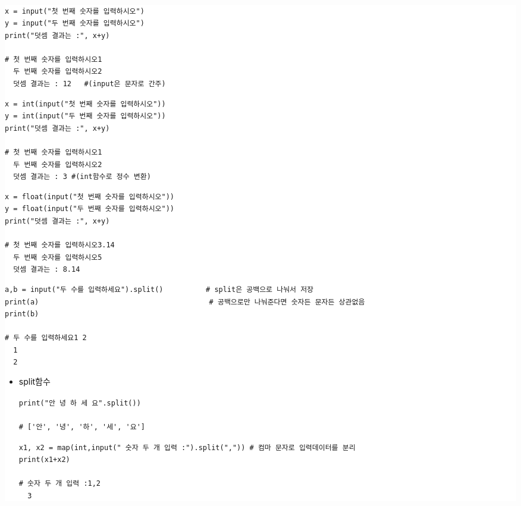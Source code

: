   ```
  x = input("첫 번째 숫자를 입력하시오")
  y = input("두 번째 숫자를 입력하시오")
  print("덧셈 결과는 :", x+y)
  
  # 첫 번째 숫자를 입력하시오1
    두 번째 숫자를 입력하시오2
    덧셈 결과는 : 12   #(input은 문자로 간주)
  ```

  ```
  x = int(input("첫 번째 숫자를 입력하시오"))
  y = int(input("두 번째 숫자를 입력하시오"))
  print("덧셈 결과는 :", x+y)
  
  # 첫 번째 숫자를 입력하시오1
    두 번째 숫자를 입력하시오2
    덧셈 결과는 : 3 #(int함수로 정수 변환)
  ```

  ```
  x = float(input("첫 번째 숫자를 입력하시오"))
  y = float(input("두 번째 숫자를 입력하시오"))
  print("덧셈 결과는 :", x+y)
  
  # 첫 번째 숫자를 입력하시오3.14
    두 번째 숫자를 입력하시오5
    덧셈 결과는 : 8.14
  ```

  ```
  a,b = input("두 수를 입력하세요").split()          # split은 공백으로 나눠서 저장
  print(a)                                        # 공백으로만 나눠준다면 숫자든 문자든 상관없음
  print(b)
  
  # 두 수를 입력하세요1 2
    1
    2
  ```

  

* split함수

  ```
  print("안 녕 하 세 요".split())
  
  # ['안', '녕', '하', '세', '요']
  ```

  ```
  x1, x2 = map(int,input(" 숫자 두 개 입력 :").split(",")) # 컴마 문자로 입력데이터를 분리
  print(x1+x2)
  
  # 숫자 두 개 입력 :1,2
    3
  ```
